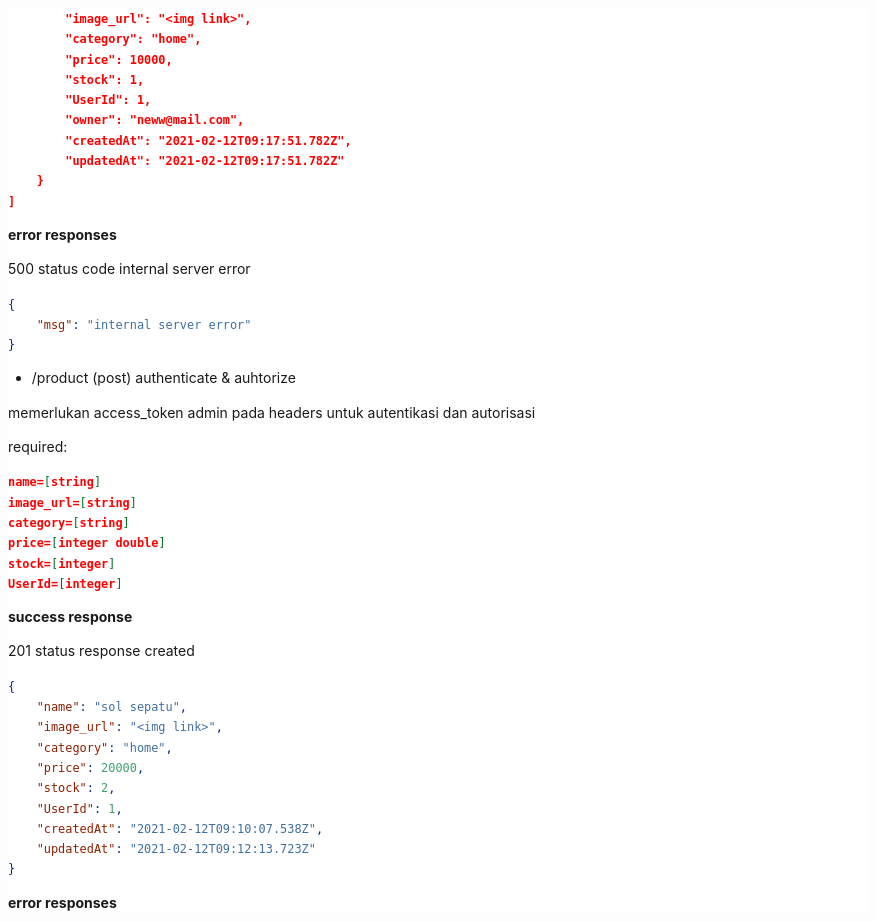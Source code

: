 ```json
        "image_url": "<img link>",
        "category": "home",
        "price": 10000,
        "stock": 1,
        "UserId": 1,
        "owner": "neww@mail.com",
        "createdAt": "2021-02-12T09:17:51.782Z",
        "updatedAt": "2021-02-12T09:17:51.782Z"
    }
]
```
**error responses**

500 status code internal server error

```json
{
    "msg": "internal server error"
}
```

- /product (post) authenticate & auhtorize

memerlukan access_token admin pada headers untuk autentikasi dan autorisasi

required: 

```json
name=[string]
image_url=[string]
category=[string]
price=[integer double]
stock=[integer]
UserId=[integer]

```

**success response**

201 status response created


```json
{
    "name": "sol sepatu",
    "image_url": "<img link>",
    "category": "home",
    "price": 20000,
    "stock": 2,
    "UserId": 1,
    "createdAt": "2021-02-12T09:10:07.538Z",
    "updatedAt": "2021-02-12T09:12:13.723Z"
}

```

**error responses**
